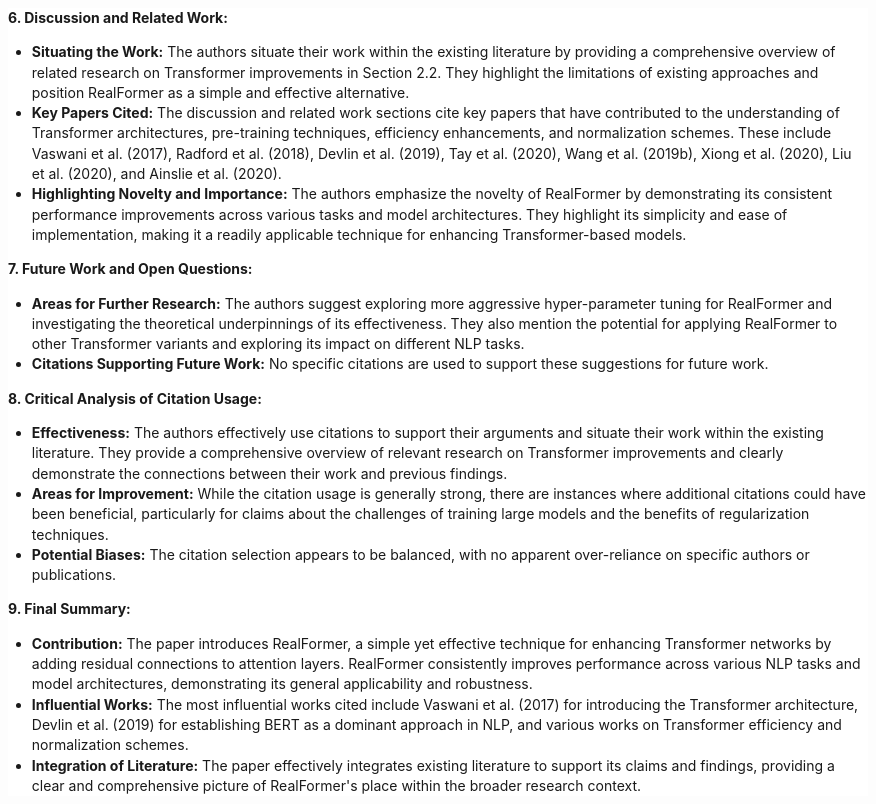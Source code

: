 **6. Discussion and Related Work:**

- **Situating the Work:** The authors situate their work within the existing literature by providing a comprehensive overview of related research on Transformer improvements in Section 2.2. They highlight the limitations of existing approaches and position RealFormer as a simple and effective alternative.
- **Key Papers Cited:** The discussion and related work sections cite key papers that have contributed to the understanding of Transformer architectures, pre-training techniques, efficiency enhancements, and normalization schemes. These include Vaswani et al. (2017), Radford et al. (2018), Devlin et al. (2019), Tay et al. (2020), Wang et al. (2019b), Xiong et al. (2020), Liu et al. (2020), and Ainslie et al. (2020).
- **Highlighting Novelty and Importance:** The authors emphasize the novelty of RealFormer by demonstrating its consistent performance improvements across various tasks and model architectures. They highlight its simplicity and ease of implementation, making it a readily applicable technique for enhancing Transformer-based models.

**7. Future Work and Open Questions:**

- **Areas for Further Research:** The authors suggest exploring more aggressive hyper-parameter tuning for RealFormer and investigating the theoretical underpinnings of its effectiveness. They also mention the potential for applying RealFormer to other Transformer variants and exploring its impact on different NLP tasks.
- **Citations Supporting Future Work:** No specific citations are used to support these suggestions for future work.

**8. Critical Analysis of Citation Usage:**

- **Effectiveness:** The authors effectively use citations to support their arguments and situate their work within the existing literature. They provide a comprehensive overview of relevant research on Transformer improvements and clearly demonstrate the connections between their work and previous findings.
- **Areas for Improvement:** While the citation usage is generally strong, there are instances where additional citations could have been beneficial, particularly for claims about the challenges of training large models and the benefits of regularization techniques.
- **Potential Biases:** The citation selection appears to be balanced, with no apparent over-reliance on specific authors or publications.

**9. Final Summary:**

- **Contribution:** The paper introduces RealFormer, a simple yet effective technique for enhancing Transformer networks by adding residual connections to attention layers. RealFormer consistently improves performance across various NLP tasks and model architectures, demonstrating its general applicability and robustness.
- **Influential Works:** The most influential works cited include Vaswani et al. (2017) for introducing the Transformer architecture, Devlin et al. (2019) for establishing BERT as a dominant approach in NLP, and various works on Transformer efficiency and normalization schemes.
- **Integration of Literature:** The paper effectively integrates existing literature to support its claims and findings, providing a clear and comprehensive picture of RealFormer's place within the broader research context.